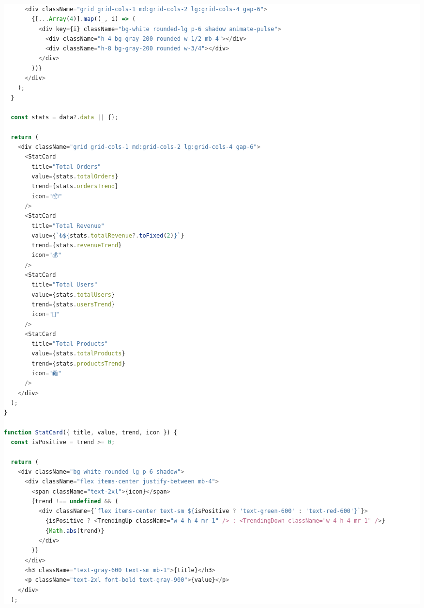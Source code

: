 ```typescript
      <div className="grid grid-cols-1 md:grid-cols-2 lg:grid-cols-4 gap-6">
        {[...Array(4)].map((_, i) => (
          <div key={i} className="bg-white rounded-lg p-6 shadow animate-pulse">
            <div className="h-4 bg-gray-200 rounded w-1/2 mb-4"></div>
            <div className="h-8 bg-gray-200 rounded w-3/4"></div>
          </div>
        ))}
      </div>
    );
  }

  const stats = data?.data || {};

  return (
    <div className="grid grid-cols-1 md:grid-cols-2 lg:grid-cols-4 gap-6">
      <StatCard
        title="Total Orders"
        value={stats.totalOrders}
        trend={stats.ordersTrend}
        icon="📦"
      />
      <StatCard
        title="Total Revenue"
        value={`₺${stats.totalRevenue?.toFixed(2)}`}
        trend={stats.revenueTrend}
        icon="💰"
      />
      <StatCard
        title="Total Users"
        value={stats.totalUsers}
        trend={stats.usersTrend}
        icon="👥"
      />
      <StatCard
        title="Total Products"
        value={stats.totalProducts}
        trend={stats.productsTrend}
        icon="🛍️"
      />
    </div>
  );
}

function StatCard({ title, value, trend, icon }) {
  const isPositive = trend >= 0;

  return (
    <div className="bg-white rounded-lg p-6 shadow">
      <div className="flex items-center justify-between mb-4">
        <span className="text-2xl">{icon}</span>
        {trend !== undefined && (
          <div className={`flex items-center text-sm ${isPositive ? 'text-green-600' : 'text-red-600'}`}>
            {isPositive ? <TrendingUp className="w-4 h-4 mr-1" /> : <TrendingDown className="w-4 h-4 mr-1" />}
            {Math.abs(trend)}
          </div>
        )}
      </div>
      <h3 className="text-gray-600 text-sm mb-1">{title}</h3>
      <p className="text-2xl font-bold text-gray-900">{value}</p>
    </div>
  );
```